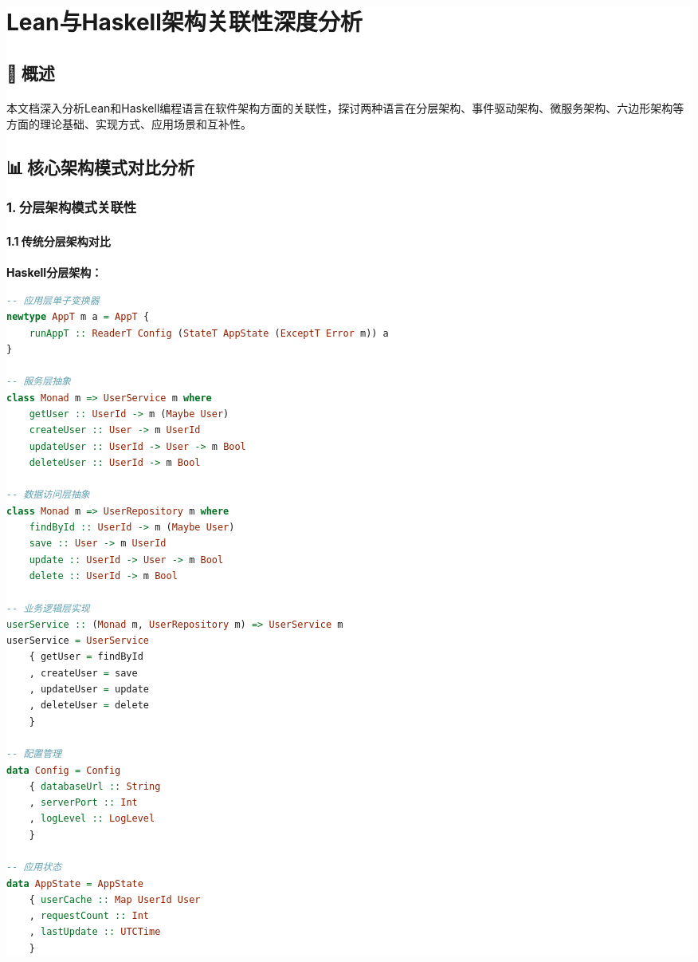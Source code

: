 # Lean与Haskell架构关联性深度分析

## 🎯 概述

本文档深入分析Lean和Haskell编程语言在软件架构方面的关联性，探讨两种语言在分层架构、事件驱动架构、微服务架构、六边形架构等方面的理论基础、实现方式、应用场景和互补性。

## 📊 核心架构模式对比分析

### 1. 分层架构模式关联性

#### 1.1 传统分层架构对比

**Haskell分层架构：**

```haskell
-- 应用层单子变换器
newtype AppT m a = AppT { 
    runAppT :: ReaderT Config (StateT AppState (ExceptT Error m)) a 
}

-- 服务层抽象
class Monad m => UserService m where
    getUser :: UserId -> m (Maybe User)
    createUser :: User -> m UserId
    updateUser :: UserId -> User -> m Bool
    deleteUser :: UserId -> m Bool

-- 数据访问层抽象
class Monad m => UserRepository m where
    findById :: UserId -> m (Maybe User)
    save :: User -> m UserId
    update :: UserId -> User -> m Bool
    delete :: UserId -> m Bool

-- 业务逻辑层实现
userService :: (Monad m, UserRepository m) => UserService m
userService = UserService
    { getUser = findById
    , createUser = save
    , updateUser = update
    , deleteUser = delete
    }

-- 配置管理
data Config = Config
    { databaseUrl :: String
    , serverPort :: Int
    , logLevel :: LogLevel
    }

-- 应用状态
data AppState = AppState
    { userCache :: Map UserId User
    , requestCount :: Int
    , lastUpdate :: UTCTime
    }
```
